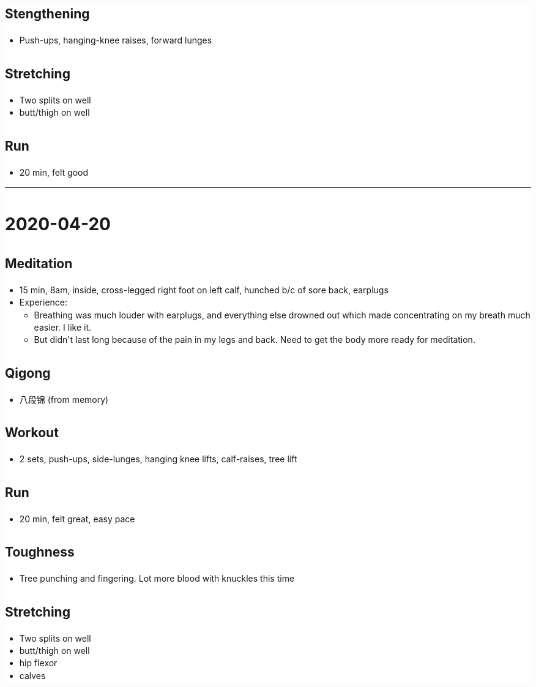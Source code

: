 ## Stengthening

*   Push-ups, hanging-knee raises, forward lunges

## Stretching

*   Two splits on well
*   butt/thigh on well

## Run

*   20 min, felt good

* * *

# 2020-04-20

## Meditation

*   15 min, 8am, inside, cross-legged right foot on left calf, hunched b/c of sore back, earplugs
*   Experience:
    *   Breathing was much louder with earplugs, and everything else drowned out which made concentrating on my breath much easier. I like it.
    *   But didn't last long because of the pain in my legs and back. Need to get the body more ready for meditation.

## Qigong

*   八段锦 (from memory)

## Workout

*   2 sets, push-ups, side-lunges, hanging knee lifts, calf-raises, tree lift

## Run

*   20 min, felt great, easy pace

## Toughness

*   Tree punching and fingering. Lot more blood with knuckles this time

## Stretching

*   Two splits on well
*   butt/thigh on well
*   hip flexor
*   calves
